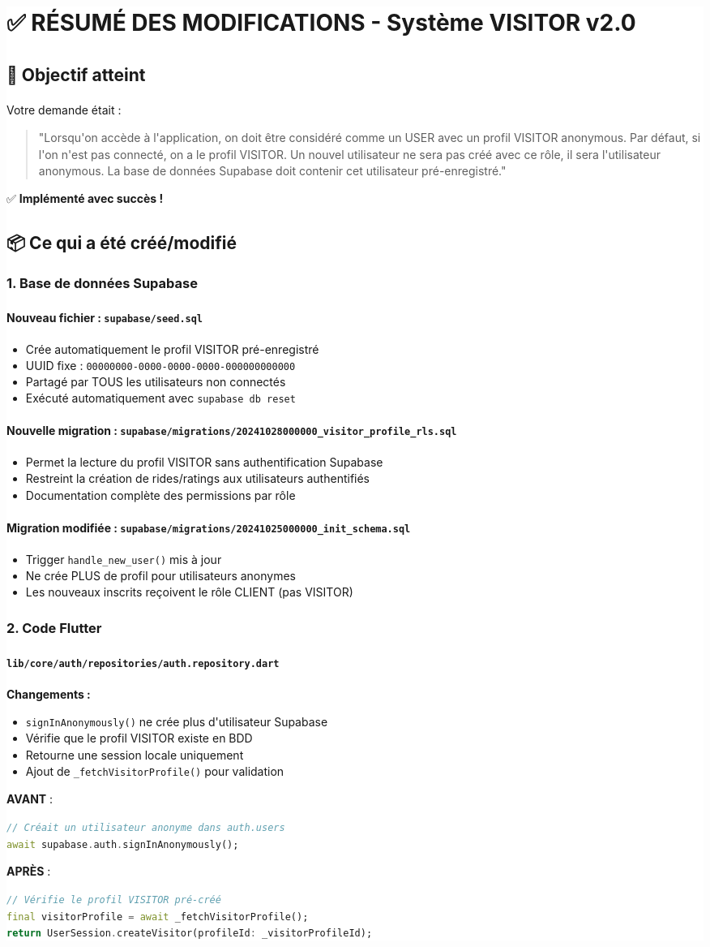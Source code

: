 # ✅ RÉSUMÉ DES MODIFICATIONS - Système VISITOR v2.0

## 🎯 Objectif atteint

Votre demande était :
> "Lorsqu'on accède à l'application, on doit être considéré comme un USER avec un profil VISITOR anonymous. Par défaut, si l'on n'est pas connecté, on a le profil VISITOR. Un nouvel utilisateur ne sera pas créé avec ce rôle, il sera l'utilisateur anonymous. La base de données Supabase doit contenir cet utilisateur pré-enregistré."

✅ **Implémenté avec succès !**

## 📦 Ce qui a été créé/modifié

### 1. Base de données Supabase

#### Nouveau fichier : `supabase/seed.sql`
- Crée automatiquement le profil VISITOR pré-enregistré
- UUID fixe : `00000000-0000-0000-0000-000000000000`
- Partagé par TOUS les utilisateurs non connectés
- Exécuté automatiquement avec `supabase db reset`

#### Nouvelle migration : `supabase/migrations/20241028000000_visitor_profile_rls.sql`
- Permet la lecture du profil VISITOR sans authentification Supabase
- Restreint la création de rides/ratings aux utilisateurs authentifiés
- Documentation complète des permissions par rôle

#### Migration modifiée : `supabase/migrations/20241025000000_init_schema.sql`
- Trigger `handle_new_user()` mis à jour
- Ne crée PLUS de profil pour utilisateurs anonymes
- Les nouveaux inscrits reçoivent le rôle CLIENT (pas VISITOR)

### 2. Code Flutter

#### `lib/core/auth/repositories/auth.repository.dart`
**Changements :**
- `signInAnonymously()` ne crée plus d'utilisateur Supabase
- Vérifie que le profil VISITOR existe en BDD
- Retourne une session locale uniquement
- Ajout de `_fetchVisitorProfile()` pour validation

**AVANT** :
```dart
// Créait un utilisateur anonyme dans auth.users
await supabase.auth.signInAnonymously();
```

**APRÈS** :
```dart
// Vérifie le profil VISITOR pré-créé
final visitorProfile = await _fetchVisitorProfile();
return UserSession.createVisitor(profileId: _visitorProfileId);
```
